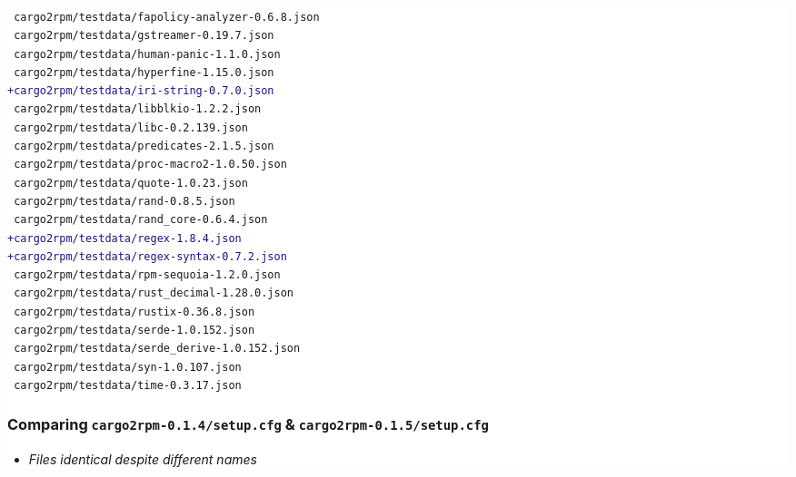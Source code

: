 ```diff
 cargo2rpm/testdata/fapolicy-analyzer-0.6.8.json
 cargo2rpm/testdata/gstreamer-0.19.7.json
 cargo2rpm/testdata/human-panic-1.1.0.json
 cargo2rpm/testdata/hyperfine-1.15.0.json
+cargo2rpm/testdata/iri-string-0.7.0.json
 cargo2rpm/testdata/libblkio-1.2.2.json
 cargo2rpm/testdata/libc-0.2.139.json
 cargo2rpm/testdata/predicates-2.1.5.json
 cargo2rpm/testdata/proc-macro2-1.0.50.json
 cargo2rpm/testdata/quote-1.0.23.json
 cargo2rpm/testdata/rand-0.8.5.json
 cargo2rpm/testdata/rand_core-0.6.4.json
+cargo2rpm/testdata/regex-1.8.4.json
+cargo2rpm/testdata/regex-syntax-0.7.2.json
 cargo2rpm/testdata/rpm-sequoia-1.2.0.json
 cargo2rpm/testdata/rust_decimal-1.28.0.json
 cargo2rpm/testdata/rustix-0.36.8.json
 cargo2rpm/testdata/serde-1.0.152.json
 cargo2rpm/testdata/serde_derive-1.0.152.json
 cargo2rpm/testdata/syn-1.0.107.json
 cargo2rpm/testdata/time-0.3.17.json
```

### Comparing `cargo2rpm-0.1.4/setup.cfg` & `cargo2rpm-0.1.5/setup.cfg`

 * *Files identical despite different names*

